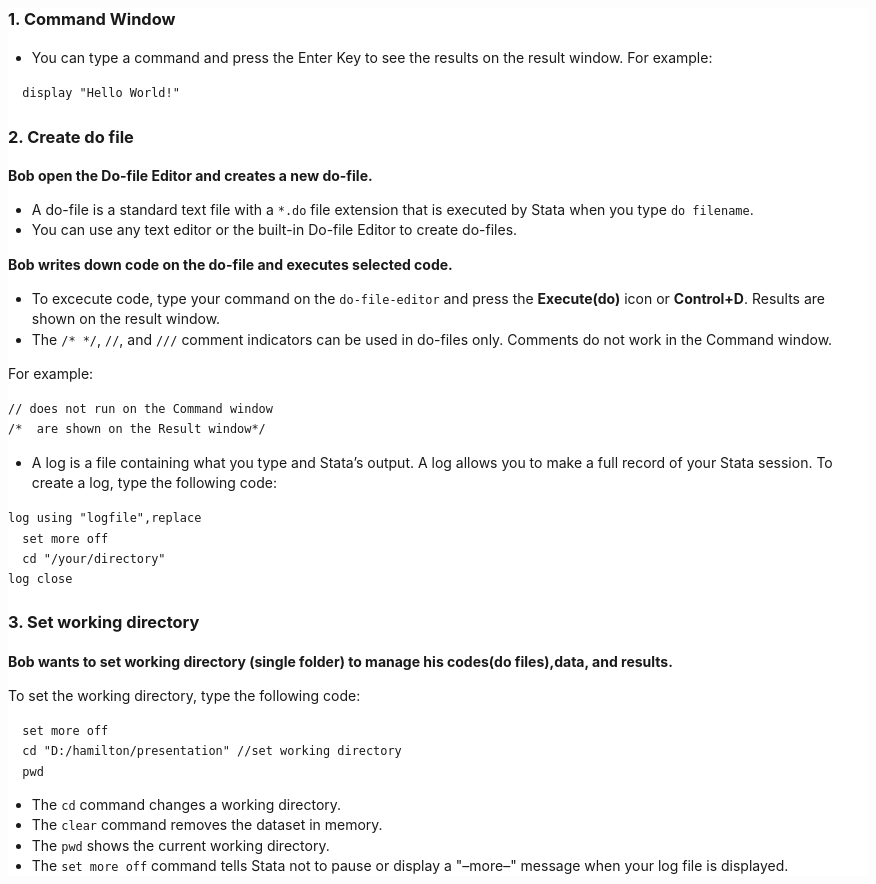  
 
### 1. Command Window

* You can type a command and press the Enter Key to see the results on the result window. For example:

```{stata}
  display "Hello World!"
```

### 2. Create do file

**Bob open the Do-file Editor and creates a new do-file.** 

* A do-file is a standard text file with a `*.do` file extension that is executed by Stata when you type `do filename`. 
* You can use any text editor or the built-in Do-file Editor to create do-files.

**Bob writes down code on the do-file and executes selected code.** 

* To excecute code, type your command on the `do-file-editor` and press the **Execute(do)** icon or **Control+D**. Results are shown on the result window.
* The `/* */`, `//`, and `///` comment indicators can be used in do-files only. Comments do not work in the Command window.

For example:
```{stata}
// does not run on the Command window
/*  are shown on the Result window*/
```

* A log is a file containing what you type and Stata’s output. A log allows you to make a full record of your Stata session. To create a log, type the following code: 

```{stata}
log using "logfile",replace
  set more off
  cd "/your/directory"	
log close
```

### 3. Set working directory

**Bob wants to set working directory (single folder) to manage his codes(do files),data, and results.** 

To set the working directory, type the following code:
```{stata, collectcode=TRUE}
  set more off
  cd "D:/hamilton/presentation"	//set working directory
  pwd
```

* The `cd` command changes a working directory.
* The `clear` command removes the dataset in memory.
* The `pwd` shows the current working directory.
* The `set more off` command tells Stata not to pause or display a "–more–" message when your log file is displayed.

